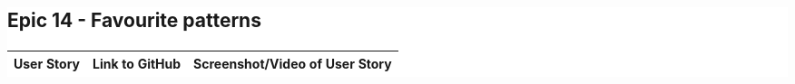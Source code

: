 
## Epic 14 - Favourite patterns
User Story | Link to GitHub | Screenshot/Video of User Story
--- | --- | ---